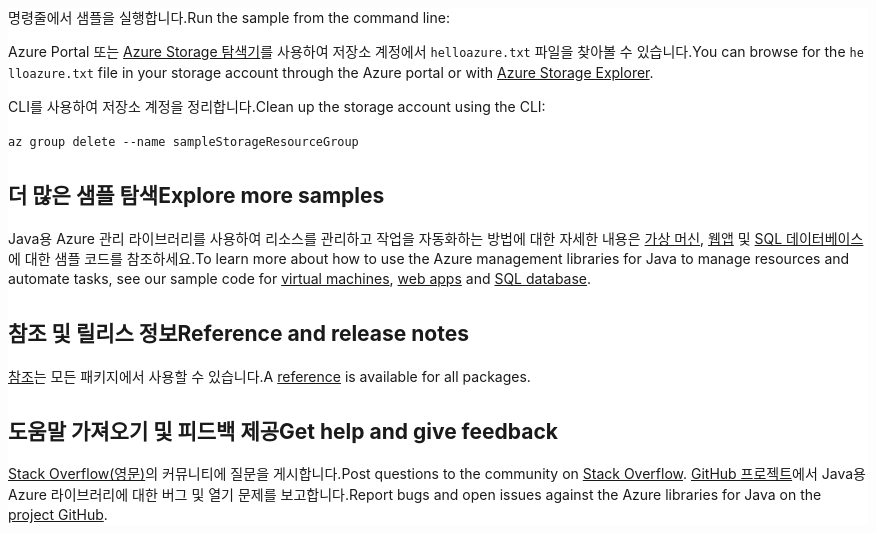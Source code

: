 <span data-ttu-id="8e0b4-180">명령줄에서 샘플을 실행합니다.</span><span class="sxs-lookup"><span data-stu-id="8e0b4-180">Run the sample from the command line:</span></span>

<span data-ttu-id="8e0b4-181">Azure Portal 또는 [Azure Storage 탐색기](https://docs.microsoft.com/azure/vs-azure-tools-storage-explorer-blobs)를 사용하여 저장소 계정에서 `helloazure.txt` 파일을 찾아볼 수 있습니다.</span><span class="sxs-lookup"><span data-stu-id="8e0b4-181">You can browse for the `helloazure.txt` file in your storage account through the Azure portal or with [Azure Storage Explorer](https://docs.microsoft.com/azure/vs-azure-tools-storage-explorer-blobs).</span></span>

<span data-ttu-id="8e0b4-182">CLI를 사용하여 저장소 계정을 정리합니다.</span><span class="sxs-lookup"><span data-stu-id="8e0b4-182">Clean up the storage account using the CLI:</span></span>

```azurecli-interactive
az group delete --name sampleStorageResourceGroup
```

## <a name="explore-more-samples"></a><span data-ttu-id="8e0b4-183">더 많은 샘플 탐색</span><span class="sxs-lookup"><span data-stu-id="8e0b4-183">Explore more samples</span></span>

<span data-ttu-id="8e0b4-184">Java용 Azure 관리 라이브러리를 사용하여 리소스를 관리하고 작업을 자동화하는 방법에 대한 자세한 내용은 [가상 머신](../java-sdk-azure-virtual-machine-samples.md), [웹앱](../java-sdk-azure-web-apps-samples.md) 및 [SQL 데이터베이스](../java-sdk-azure-sql-database-samples.md)에 대한 샘플 코드를 참조하세요.</span><span class="sxs-lookup"><span data-stu-id="8e0b4-184">To learn more about how to use the Azure management libraries for Java to manage resources and automate tasks, see our sample code for [virtual machines](../java-sdk-azure-virtual-machine-samples.md), [web apps](../java-sdk-azure-web-apps-samples.md) and [SQL database](../java-sdk-azure-sql-database-samples.md).</span></span>

## <a name="reference-and-release-notes"></a><span data-ttu-id="8e0b4-185">참조 및 릴리스 정보</span><span class="sxs-lookup"><span data-stu-id="8e0b4-185">Reference and release notes</span></span>

<span data-ttu-id="8e0b4-186">[참조](http://docs.microsoft.com/java/api)는 모든 패키지에서 사용할 수 있습니다.</span><span class="sxs-lookup"><span data-stu-id="8e0b4-186">A [reference](http://docs.microsoft.com/java/api) is available for all packages.</span></span>

## <a name="get-help-and-give-feedback"></a><span data-ttu-id="8e0b4-187">도움말 가져오기 및 피드백 제공</span><span class="sxs-lookup"><span data-stu-id="8e0b4-187">Get help and give feedback</span></span>

<span data-ttu-id="8e0b4-188">[Stack Overflow(영문)](http://stackoverflow.com/questions/tagged/azure+java)의 커뮤니티에 질문을 게시합니다.</span><span class="sxs-lookup"><span data-stu-id="8e0b4-188">Post questions to the community on [Stack Overflow](http://stackoverflow.com/questions/tagged/azure+java).</span></span> <span data-ttu-id="8e0b4-189">[GitHub 프로젝트](https://github.com/Azure/azure-sdk-for-java)에서 Java용 Azure 라이브러리에 대한 버그 및 열기 문제를 보고합니다.</span><span class="sxs-lookup"><span data-stu-id="8e0b4-189">Report bugs and open issues against the Azure libraries for Java on the [project GitHub](https://github.com/Azure/azure-sdk-for-java).</span></span>
